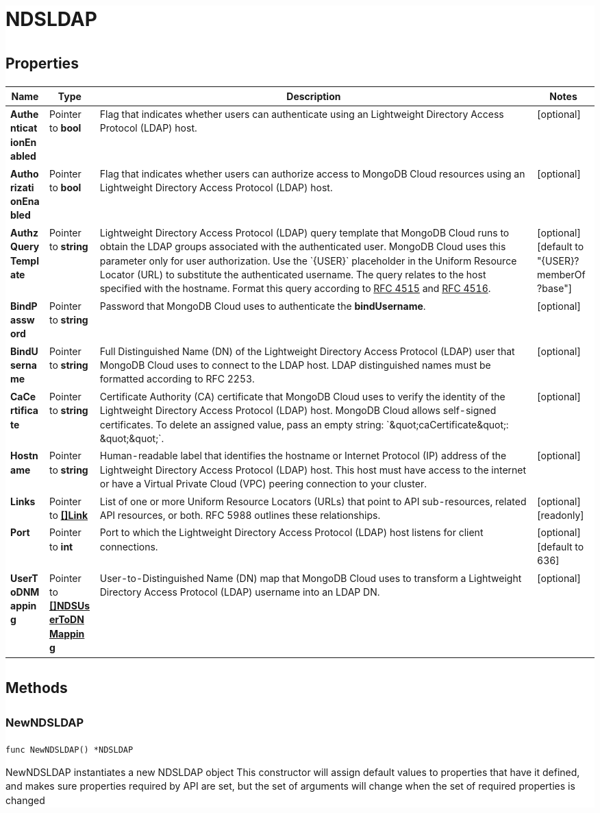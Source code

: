 # NDSLDAP

## Properties

Name | Type | Description | Notes
------------ | ------------- | ------------- | -------------
**AuthenticationEnabled** | Pointer to **bool** | Flag that indicates whether users can authenticate using an Lightweight Directory Access Protocol (LDAP) host. | [optional] 
**AuthorizationEnabled** | Pointer to **bool** | Flag that indicates whether users can authorize access to MongoDB Cloud resources using an Lightweight Directory Access Protocol (LDAP) host. | [optional] 
**AuthzQueryTemplate** | Pointer to **string** | Lightweight Directory Access Protocol (LDAP) query template that MongoDB Cloud runs to obtain the LDAP groups associated with the authenticated user. MongoDB Cloud uses this parameter only for user authorization. Use the &#x60;{USER}&#x60; placeholder in the Uniform Resource Locator (URL) to substitute the authenticated username. The query relates to the host specified with the hostname. Format this query according to [RFC 4515](https://tools.ietf.org/search/rfc4515) and [RFC 4516](https://datatracker.ietf.org/doc/html/rfc4516). | [optional] [default to "{USER}?memberOf?base"]
**BindPassword** | Pointer to **string** | Password that MongoDB Cloud uses to authenticate the **bindUsername**. | [optional] 
**BindUsername** | Pointer to **string** | Full Distinguished Name (DN) of the Lightweight Directory Access Protocol (LDAP) user that MongoDB Cloud uses to connect to the LDAP host. LDAP distinguished names must be formatted according to RFC 2253. | [optional] 
**CaCertificate** | Pointer to **string** | Certificate Authority (CA) certificate that MongoDB Cloud uses to verify the identity of the Lightweight Directory Access Protocol (LDAP) host. MongoDB Cloud allows self-signed certificates. To delete an assigned value, pass an empty string: &#x60;\&quot;caCertificate\&quot;: \&quot;\&quot;&#x60;. | [optional] 
**Hostname** | Pointer to **string** | Human-readable label that identifies the hostname or Internet Protocol (IP) address of the Lightweight Directory Access Protocol (LDAP) host. This host must have access to the internet or have a Virtual Private Cloud (VPC) peering connection to your cluster. | [optional] 
**Links** | Pointer to [**[]Link**](Link.md) | List of one or more Uniform Resource Locators (URLs) that point to API sub-resources, related API resources, or both. RFC 5988 outlines these relationships. | [optional] [readonly] 
**Port** | Pointer to **int** | Port to which the Lightweight Directory Access Protocol (LDAP) host listens for client connections. | [optional] [default to 636]
**UserToDNMapping** | Pointer to [**[]NDSUserToDNMapping**](NDSUserToDNMapping.md) | User-to-Distinguished Name (DN) map that MongoDB Cloud uses to transform a Lightweight Directory Access Protocol (LDAP) username into an LDAP DN. | [optional] 

## Methods

### NewNDSLDAP

`func NewNDSLDAP() *NDSLDAP`

NewNDSLDAP instantiates a new NDSLDAP object
This constructor will assign default values to properties that have it defined,
and makes sure properties required by API are set, but the set of arguments
will change when the set of required properties is changed
